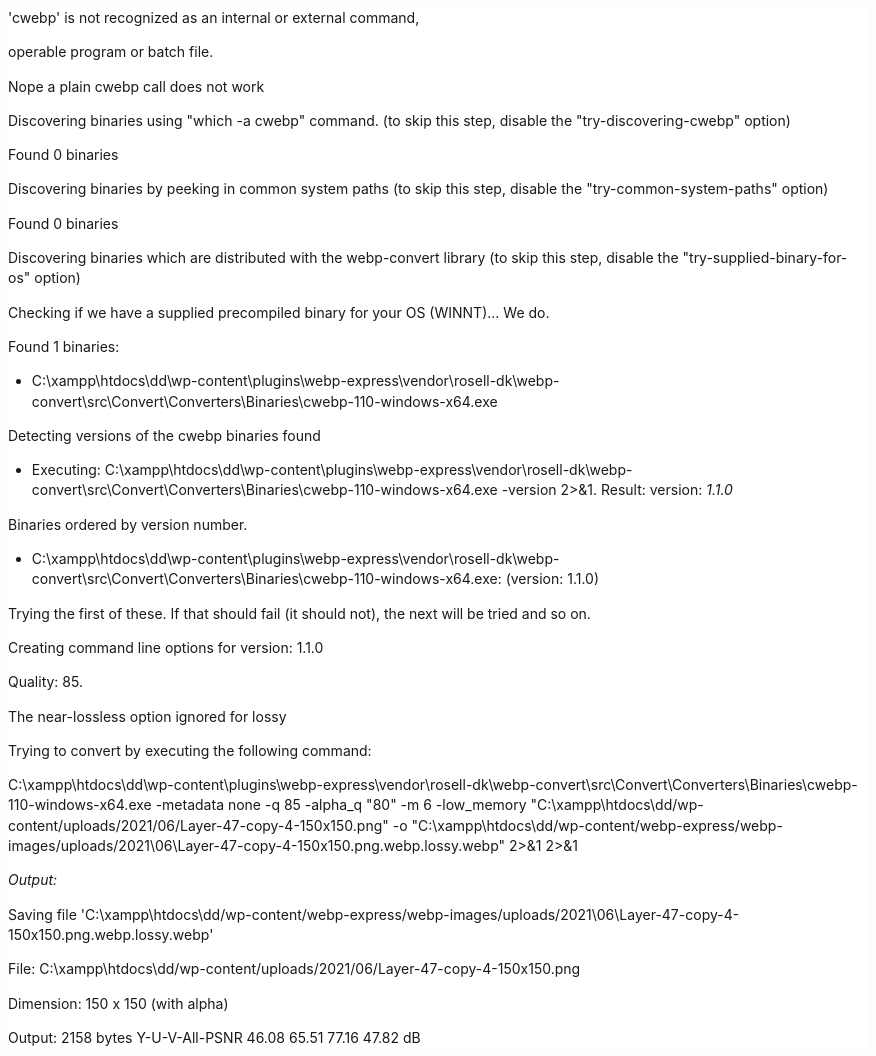 'cwebp' is not recognized as an internal or external command,

operable program or batch file.


Nope a plain cwebp call does not work

Discovering binaries using "which -a cwebp" command. (to skip this step, disable the "try-discovering-cwebp" option)

Found 0 binaries

Discovering binaries by peeking in common system paths (to skip this step, disable the "try-common-system-paths" option)

Found 0 binaries

Discovering binaries which are distributed with the webp-convert library (to skip this step, disable the "try-supplied-binary-for-os" option)

Checking if we have a supplied precompiled binary for your OS (WINNT)... We do.

Found 1 binaries: 

- C:\xampp\htdocs\dd\wp-content\plugins\webp-express\vendor\rosell-dk\webp-convert\src\Convert\Converters\Binaries\cwebp-110-windows-x64.exe

Detecting versions of the cwebp binaries found

- Executing: C:\xampp\htdocs\dd\wp-content\plugins\webp-express\vendor\rosell-dk\webp-convert\src\Convert\Converters\Binaries\cwebp-110-windows-x64.exe -version 2>&1. Result: version: *1.1.0*

Binaries ordered by version number.

- C:\xampp\htdocs\dd\wp-content\plugins\webp-express\vendor\rosell-dk\webp-convert\src\Convert\Converters\Binaries\cwebp-110-windows-x64.exe: (version: 1.1.0)

Trying the first of these. If that should fail (it should not), the next will be tried and so on.

Creating command line options for version: 1.1.0

Quality: 85. 

The near-lossless option ignored for lossy

Trying to convert by executing the following command:

C:\xampp\htdocs\dd\wp-content\plugins\webp-express\vendor\rosell-dk\webp-convert\src\Convert\Converters\Binaries\cwebp-110-windows-x64.exe -metadata none -q 85 -alpha_q "80" -m 6 -low_memory "C:\xampp\htdocs\dd/wp-content/uploads/2021/06/Layer-47-copy-4-150x150.png" -o "C:\xampp\htdocs\dd/wp-content/webp-express/webp-images/uploads/2021\06\Layer-47-copy-4-150x150.png.webp.lossy.webp" 2>&1 2>&1


*Output:* 

Saving file 'C:\xampp\htdocs\dd/wp-content/webp-express/webp-images/uploads/2021\06\Layer-47-copy-4-150x150.png.webp.lossy.webp'

File:      C:\xampp\htdocs\dd/wp-content/uploads/2021/06/Layer-47-copy-4-150x150.png

Dimension: 150 x 150 (with alpha)

Output:    2158 bytes Y-U-V-All-PSNR 46.08 65.51 77.16   47.82 dB
